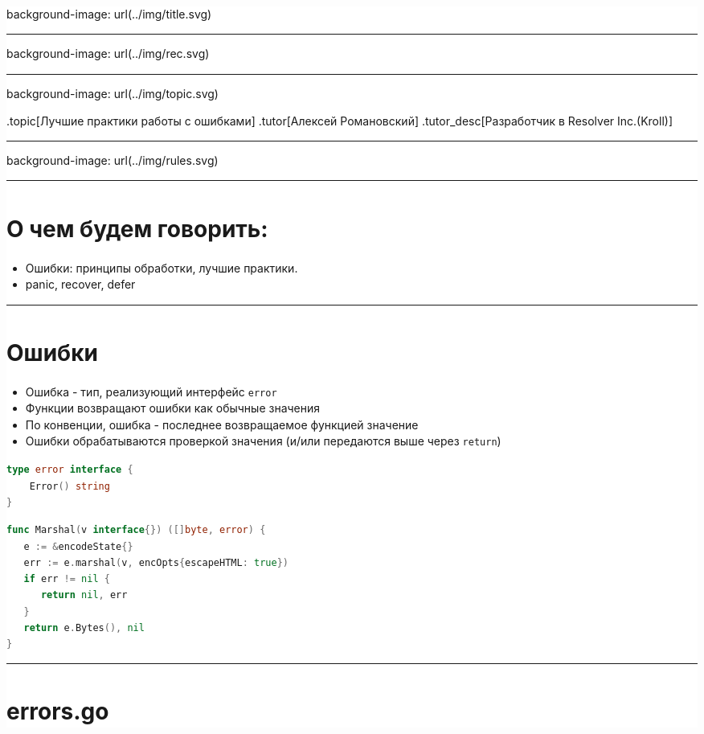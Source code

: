 background-image: url(../img/title.svg)

---

background-image: url(../img/rec.svg)

---
background-image: url(../img/topic.svg)

.topic[Лучшие практики работы с ошибками]
.tutor[Алексей Романовский]
.tutor_desc[Разработчик в Resolver Inc.(Kroll)]

---

background-image: url(../img/rules.svg)

---


# О чем будем говорить:
- Ошибки: принципы обработки, лучшие практики.
- panic, recover, defer

---

# Ошибки

- Ошибка - тип, реализующий интерфейс `error`
- Функции возвращают ошибки как обычные значения
- По конвенции, ошибка - последнее возвращаемое функцией значение
- Ошибки обрабатываются проверкой значения (и/или передаются выше через `return`)

```go
type error interface {
    Error() string
}
```

```go
func Marshal(v interface{}) ([]byte, error) {
   e := &encodeState{}
   err := e.marshal(v, encOpts{escapeHTML: true})
   if err != nil {
      return nil, err
   }
   return e.Bytes(), nil
}
```

---

# errors.go
